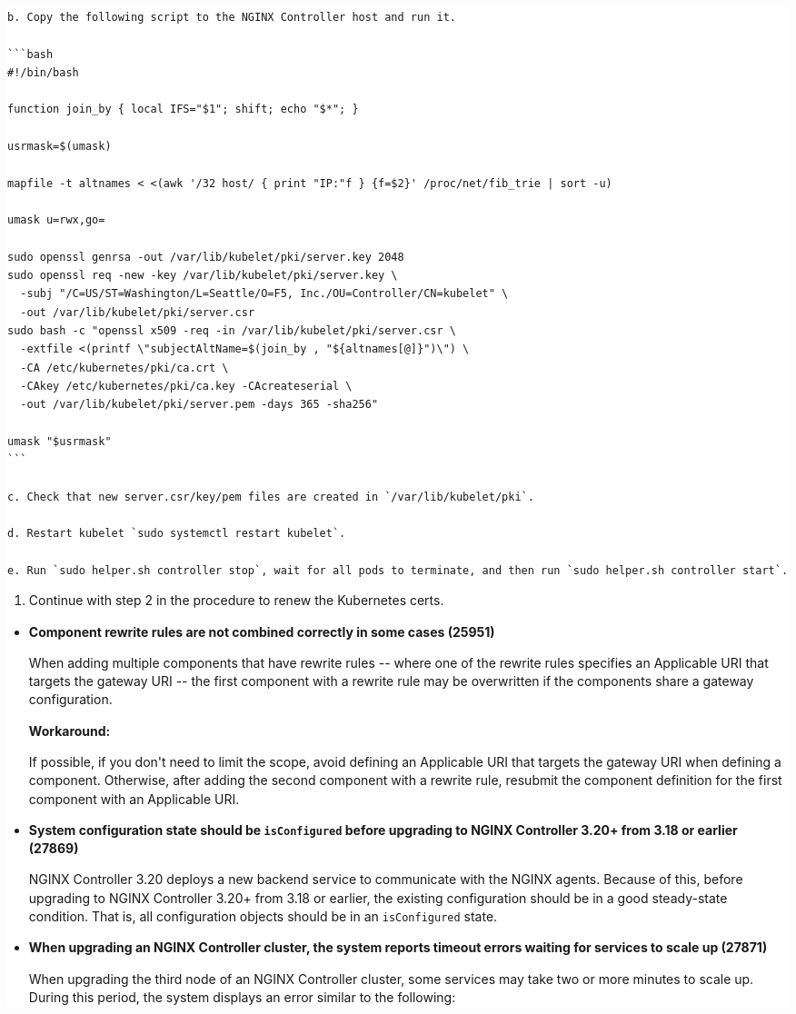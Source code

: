    b. Copy the following script to the NGINX Controller host and run it.

    ```bash
    #!/bin/bash

    function join_by { local IFS="$1"; shift; echo "$*"; }

    usrmask=$(umask)

    mapfile -t altnames < <(awk '/32 host/ { print "IP:"f } {f=$2}' /proc/net/fib_trie | sort -u)

    umask u=rwx,go=

    sudo openssl genrsa -out /var/lib/kubelet/pki/server.key 2048
    sudo openssl req -new -key /var/lib/kubelet/pki/server.key \
      -subj "/C=US/ST=Washington/L=Seattle/O=F5, Inc./OU=Controller/CN=kubelet" \
      -out /var/lib/kubelet/pki/server.csr
    sudo bash -c "openssl x509 -req -in /var/lib/kubelet/pki/server.csr \
      -extfile <(printf \"subjectAltName=$(join_by , "${altnames[@]}")\") \
      -CA /etc/kubernetes/pki/ca.crt \
      -CAkey /etc/kubernetes/pki/ca.key -CAcreateserial \
      -out /var/lib/kubelet/pki/server.pem -days 365 -sha256"

    umask "$usrmask"
    ```

    c. Check that new server.csr/key/pem files are created in `/var/lib/kubelet/pki`.

    d. Restart kubelet `sudo systemctl restart kubelet`.

    e. Run `sudo helper.sh controller stop`, wait for all pods to terminate, and then run `sudo helper.sh controller start`.

  1. Continue with step 2 in the procedure to renew the Kubernetes certs.

- **Component rewrite rules are not combined correctly in some cases (25951)**

  When adding multiple components that have rewrite rules -- where one of the rewrite rules specifies an Applicable URI that targets the gateway URI -- the first component with a rewrite rule may be overwritten if the components share a gateway configuration.

  **Workaround:**

  If possible, if you don't need to limit the scope, avoid defining an Applicable URI that targets the gateway URI when defining a component. Otherwise, after adding the second component with a rewrite rule, resubmit the component definition for the first component with an Applicable URI.

- **System configuration state should be `isConfigured` before upgrading to NGINX Controller 3.20+ from 3.18 or earlier (27869)**

  NGINX Controller 3.20 deploys a new backend service to communicate with the NGINX agents. Because of this, before upgrading to NGINX Controller 3.20+ from 3.18 or earlier, the existing configuration should be in a good steady-state condition.  That is, all configuration objects should be in an `isConfigured` state.

- **When upgrading an NGINX Controller cluster, the system reports timeout errors waiting for services to scale up (27871)**

  When upgrading the third node of an NGINX Controller cluster, some services may take two or more minutes to scale up. During this period, the system displays an error similar to the following:
